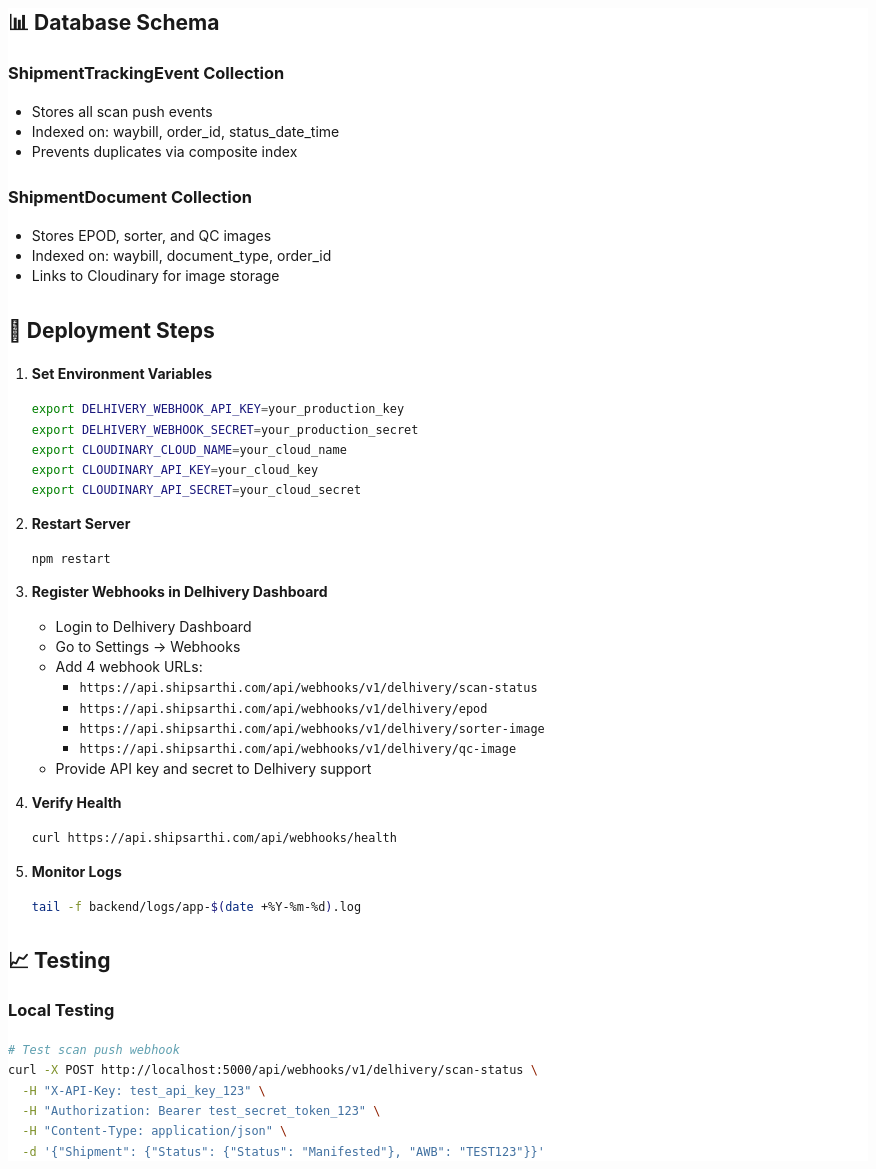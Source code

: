 ## 📊 Database Schema

### ShipmentTrackingEvent Collection
- Stores all scan push events
- Indexed on: waybill, order_id, status_date_time
- Prevents duplicates via composite index

### ShipmentDocument Collection
- Stores EPOD, sorter, and QC images
- Indexed on: waybill, document_type, order_id
- Links to Cloudinary for image storage

## 🚀 Deployment Steps

1. **Set Environment Variables**
   ```bash
   export DELHIVERY_WEBHOOK_API_KEY=your_production_key
   export DELHIVERY_WEBHOOK_SECRET=your_production_secret
   export CLOUDINARY_CLOUD_NAME=your_cloud_name
   export CLOUDINARY_API_KEY=your_cloud_key
   export CLOUDINARY_API_SECRET=your_cloud_secret
   ```

2. **Restart Server**
   ```bash
   npm restart
   ```

3. **Register Webhooks in Delhivery Dashboard**
   - Login to Delhivery Dashboard
   - Go to Settings → Webhooks
   - Add 4 webhook URLs:
     - `https://api.shipsarthi.com/api/webhooks/v1/delhivery/scan-status`
     - `https://api.shipsarthi.com/api/webhooks/v1/delhivery/epod`
     - `https://api.shipsarthi.com/api/webhooks/v1/delhivery/sorter-image`
     - `https://api.shipsarthi.com/api/webhooks/v1/delhivery/qc-image`
   - Provide API key and secret to Delhivery support

4. **Verify Health**
   ```bash
   curl https://api.shipsarthi.com/api/webhooks/health
   ```

5. **Monitor Logs**
   ```bash
   tail -f backend/logs/app-$(date +%Y-%m-%d).log
   ```

## 📈 Testing

### Local Testing
```bash
# Test scan push webhook
curl -X POST http://localhost:5000/api/webhooks/v1/delhivery/scan-status \
  -H "X-API-Key: test_api_key_123" \
  -H "Authorization: Bearer test_secret_token_123" \
  -H "Content-Type: application/json" \
  -d '{"Shipment": {"Status": {"Status": "Manifested"}, "AWB": "TEST123"}}'
```
